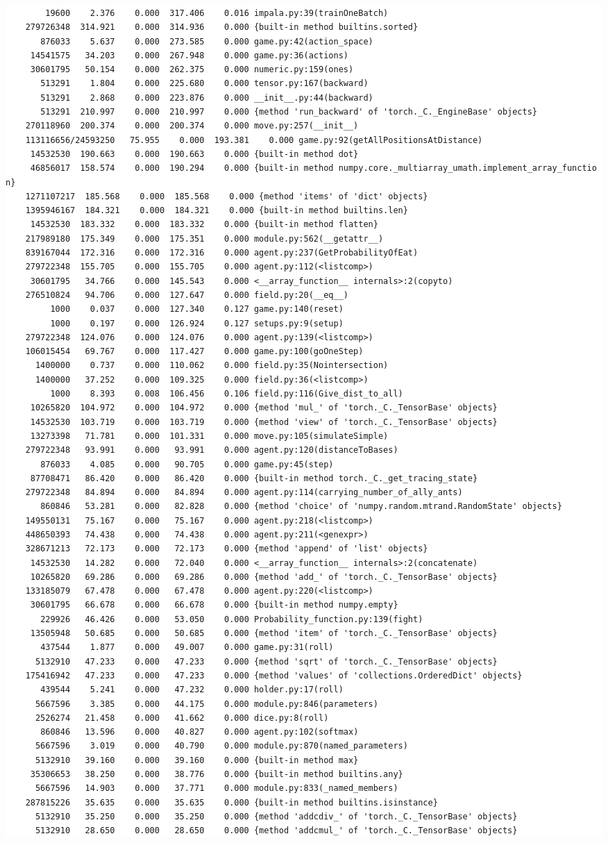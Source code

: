             19600    2.376    0.000  317.406    0.016 impala.py:39(trainOneBatch)
        279726348  314.921    0.000  314.936    0.000 {built-in method builtins.sorted}
           876033    5.637    0.000  273.585    0.000 game.py:42(action_space)
         14541575   34.203    0.000  267.948    0.000 game.py:36(actions)
         30601795   50.154    0.000  262.375    0.000 numeric.py:159(ones)
           513291    1.804    0.000  225.680    0.000 tensor.py:167(backward)
           513291    2.868    0.000  223.876    0.000 __init__.py:44(backward)
           513291  210.997    0.000  210.997    0.000 {method 'run_backward' of 'torch._C._EngineBase' objects}
        270118960  200.374    0.000  200.374    0.000 move.py:257(__init__)
        113116656/24593250   75.955    0.000  193.381    0.000 game.py:92(getAllPositionsAtDistance)
         14532530  190.663    0.000  190.663    0.000 {built-in method dot}
         46856017  158.574    0.000  190.294    0.000 {built-in method numpy.core._multiarray_umath.implement_array_function}
        1271107217  185.568    0.000  185.568    0.000 {method 'items' of 'dict' objects}
        1395946167  184.321    0.000  184.321    0.000 {built-in method builtins.len}
         14532530  183.332    0.000  183.332    0.000 {built-in method flatten}
        217989180  175.349    0.000  175.351    0.000 module.py:562(__getattr__)
        839167044  172.316    0.000  172.316    0.000 agent.py:237(GetProbabilityOfEat)
        279722348  155.705    0.000  155.705    0.000 agent.py:112(<listcomp>)
         30601795   34.766    0.000  145.543    0.000 <__array_function__ internals>:2(copyto)
        276510824   94.706    0.000  127.647    0.000 field.py:20(__eq__)
             1000    0.037    0.000  127.340    0.127 game.py:140(reset)
             1000    0.197    0.000  126.924    0.127 setups.py:9(setup)
        279722348  124.076    0.000  124.076    0.000 agent.py:139(<listcomp>)
        106015454   69.767    0.000  117.427    0.000 game.py:100(goOneStep)
          1400000    0.737    0.000  110.062    0.000 field.py:35(Nointersection)
          1400000   37.252    0.000  109.325    0.000 field.py:36(<listcomp>)
             1000    8.393    0.008  106.456    0.106 field.py:116(Give_dist_to_all)
         10265820  104.972    0.000  104.972    0.000 {method 'mul_' of 'torch._C._TensorBase' objects}
         14532530  103.719    0.000  103.719    0.000 {method 'view' of 'torch._C._TensorBase' objects}
         13273398   71.781    0.000  101.331    0.000 move.py:105(simulateSimple)
        279722348   93.991    0.000   93.991    0.000 agent.py:120(distanceToBases)
           876033    4.085    0.000   90.705    0.000 game.py:45(step)
         87708471   86.420    0.000   86.420    0.000 {built-in method torch._C._get_tracing_state}
        279722348   84.894    0.000   84.894    0.000 agent.py:114(carrying_number_of_ally_ants)
           860846   53.281    0.000   82.828    0.000 {method 'choice' of 'numpy.random.mtrand.RandomState' objects}
        149550131   75.167    0.000   75.167    0.000 agent.py:218(<listcomp>)
        448650393   74.438    0.000   74.438    0.000 agent.py:211(<genexpr>)
        328671213   72.173    0.000   72.173    0.000 {method 'append' of 'list' objects}
         14532530   14.282    0.000   72.040    0.000 <__array_function__ internals>:2(concatenate)
         10265820   69.286    0.000   69.286    0.000 {method 'add_' of 'torch._C._TensorBase' objects}
        133185079   67.478    0.000   67.478    0.000 agent.py:220(<listcomp>)
         30601795   66.678    0.000   66.678    0.000 {built-in method numpy.empty}
           229926   46.426    0.000   53.050    0.000 Probability_function.py:139(fight)
         13505948   50.685    0.000   50.685    0.000 {method 'item' of 'torch._C._TensorBase' objects}
           437544    1.877    0.000   49.007    0.000 game.py:31(roll)
          5132910   47.233    0.000   47.233    0.000 {method 'sqrt' of 'torch._C._TensorBase' objects}
        175416942   47.233    0.000   47.233    0.000 {method 'values' of 'collections.OrderedDict' objects}
           439544    5.241    0.000   47.232    0.000 holder.py:17(roll)
          5667596    3.385    0.000   44.175    0.000 module.py:846(parameters)
          2526274   21.458    0.000   41.662    0.000 dice.py:8(roll)
           860846   13.596    0.000   40.827    0.000 agent.py:102(softmax)
          5667596    3.019    0.000   40.790    0.000 module.py:870(named_parameters)
          5132910   39.160    0.000   39.160    0.000 {built-in method max}
         35306653   38.250    0.000   38.776    0.000 {built-in method builtins.any}
          5667596   14.903    0.000   37.771    0.000 module.py:833(_named_members)
        287815226   35.635    0.000   35.635    0.000 {built-in method builtins.isinstance}
          5132910   35.250    0.000   35.250    0.000 {method 'addcdiv_' of 'torch._C._TensorBase' objects}
          5132910   28.650    0.000   28.650    0.000 {method 'addcmul_' of 'torch._C._TensorBase' objects}
